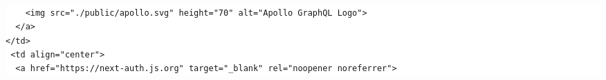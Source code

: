         <img src="./public/apollo.svg" height="70" alt="Apollo GraphQL Logo">
      </a>
    </td>
     <td align="center">
      <a href="https://next-auth.js.org" target="_blank" rel="noopener noreferrer">